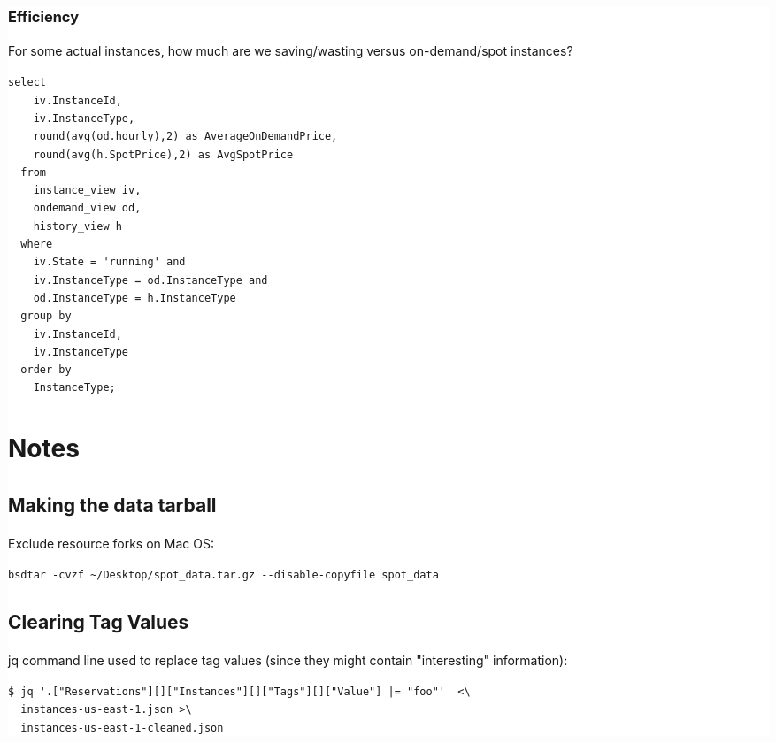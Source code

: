 ### Efficiency

For some actual instances, how much are we saving/wasting versus on-demand/spot instances?

```
select 
    iv.InstanceId,
    iv.InstanceType,
    round(avg(od.hourly),2) as AverageOnDemandPrice,
    round(avg(h.SpotPrice),2) as AvgSpotPrice
  from
    instance_view iv,
    ondemand_view od,
    history_view h
  where
    iv.State = 'running' and
    iv.InstanceType = od.InstanceType and
    od.InstanceType = h.InstanceType
  group by
    iv.InstanceId,
    iv.InstanceType
  order by
    InstanceType;
```

# Notes

## Making the data tarball

Exclude resource forks on Mac OS:

```
bsdtar -cvzf ~/Desktop/spot_data.tar.gz --disable-copyfile spot_data
```

## Clearing Tag Values

jq command line used to replace tag values (since they might contain "interesting" information):

```
$ jq '.["Reservations"][]["Instances"][]["Tags"][]["Value"] |= "foo"'  <\
  instances-us-east-1.json >\
  instances-us-east-1-cleaned.json
```


